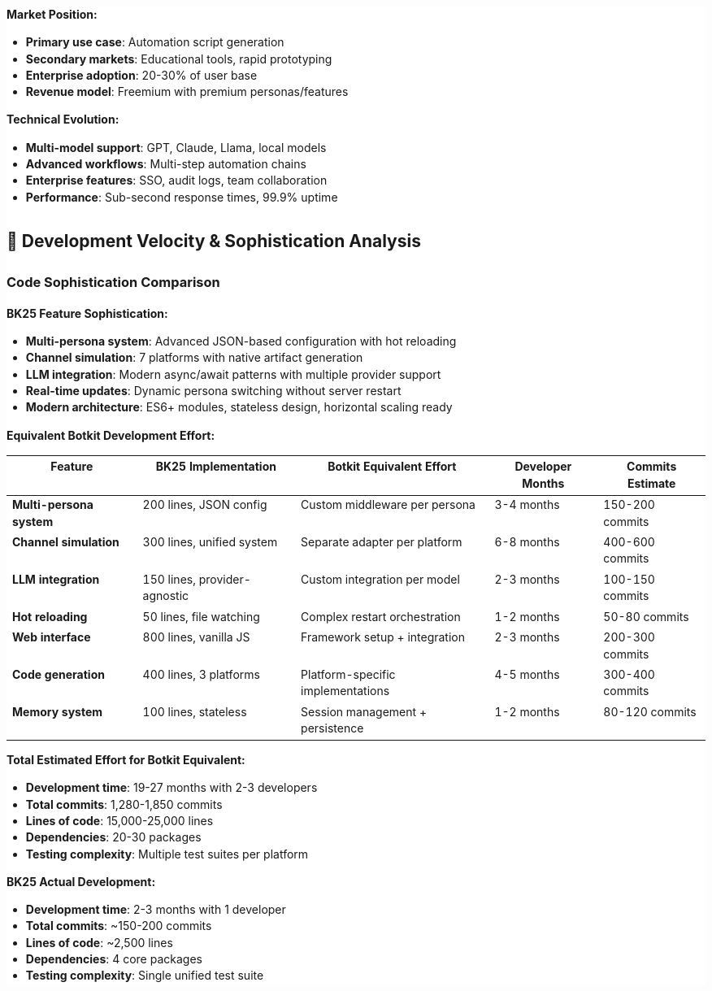 **Market Position:**
- **Primary use case**: Automation script generation
- **Secondary markets**: Educational tools, rapid prototyping
- **Enterprise adoption**: 20-30% of user base
- **Revenue model**: Freemium with premium personas/features

**Technical Evolution:**
- **Multi-model support**: GPT, Claude, Llama, local models
- **Advanced workflows**: Multi-step automation chains
- **Enterprise features**: SSO, audit logs, team collaboration
- **Performance**: Sub-second response times, 99.9% uptime

## 🚀 Development Velocity & Sophistication Analysis

### Code Sophistication Comparison

**BK25 Feature Sophistication:**
- **Multi-persona system**: Advanced JSON-based configuration with hot reloading
- **Channel simulation**: 7 platforms with native artifact generation
- **LLM integration**: Modern async/await patterns with multiple provider support
- **Real-time updates**: Dynamic persona switching without server restart
- **Modern architecture**: ES6+ modules, stateless design, horizontal scaling ready

**Equivalent Botkit Development Effort:**

| Feature | BK25 Implementation | Botkit Equivalent Effort | Developer Months | Commits Estimate |
|---------|-------------------|-------------------------|------------------|------------------|
| **Multi-persona system** | 200 lines, JSON config | Custom middleware per persona | 3-4 months | 150-200 commits |
| **Channel simulation** | 300 lines, unified system | Separate adapter per platform | 6-8 months | 400-600 commits |
| **LLM integration** | 150 lines, provider-agnostic | Custom integration per model | 2-3 months | 100-150 commits |
| **Hot reloading** | 50 lines, file watching | Complex restart orchestration | 1-2 months | 50-80 commits |
| **Web interface** | 800 lines, vanilla JS | Framework setup + integration | 2-3 months | 200-300 commits |
| **Code generation** | 400 lines, 3 platforms | Platform-specific implementations | 4-5 months | 300-400 commits |
| **Memory system** | 100 lines, stateless | Session management + persistence | 1-2 months | 80-120 commits |

**Total Estimated Effort for Botkit Equivalent:**
- **Development time**: 19-27 months with 2-3 developers
- **Total commits**: 1,280-1,850 commits
- **Lines of code**: 15,000-25,000 lines
- **Dependencies**: 20-30 packages
- **Testing complexity**: Multiple test suites per platform

**BK25 Actual Development:**
- **Development time**: 2-3 months with 1 developer
- **Total commits**: ~150-200 commits
- **Lines of code**: ~2,500 lines
- **Dependencies**: 4 core packages
- **Testing complexity**: Single unified test suite
